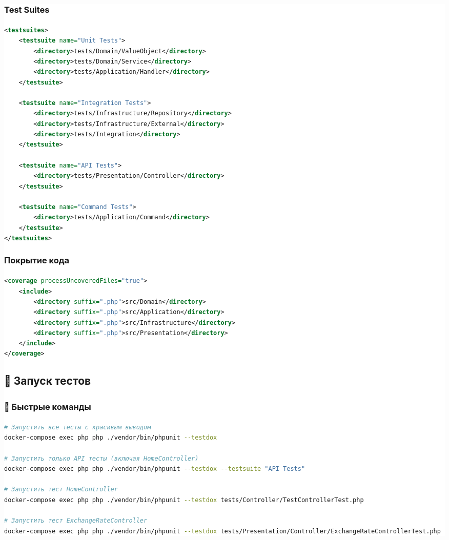 ### Test Suites
```xml
<testsuites>
    <testsuite name="Unit Tests">
        <directory>tests/Domain/ValueObject</directory>
        <directory>tests/Domain/Service</directory>
        <directory>tests/Application/Handler</directory>
    </testsuite>
    
    <testsuite name="Integration Tests">
        <directory>tests/Infrastructure/Repository</directory>
        <directory>tests/Infrastructure/External</directory>
        <directory>tests/Integration</directory>
    </testsuite>
    
    <testsuite name="API Tests">
        <directory>tests/Presentation/Controller</directory>
    </testsuite>
    
    <testsuite name="Command Tests">
        <directory>tests/Application/Command</directory>
    </testsuite>
</testsuites>
```

### Покрытие кода
```xml
<coverage processUncoveredFiles="true">
    <include>
        <directory suffix=".php">src/Domain</directory>
        <directory suffix=".php">src/Application</directory>
        <directory suffix=".php">src/Infrastructure</directory>
        <directory suffix=".php">src/Presentation</directory>
    </include>
</coverage>
```

## 🚀 Запуск тестов

### 🚀 Быстрые команды
```bash
# Запустить все тесты с красивым выводом
docker-compose exec php php ./vendor/bin/phpunit --testdox

# Запустить только API тесты (включая HomeController)
docker-compose exec php php ./vendor/bin/phpunit --testdox --testsuite "API Tests"

# Запустить тест HomeController
docker-compose exec php php ./vendor/bin/phpunit --testdox tests/Controller/TestControllerTest.php

# Запустить тест ExchangeRateController
docker-compose exec php php ./vendor/bin/phpunit --testdox tests/Presentation/Controller/ExchangeRateControllerTest.php
```
